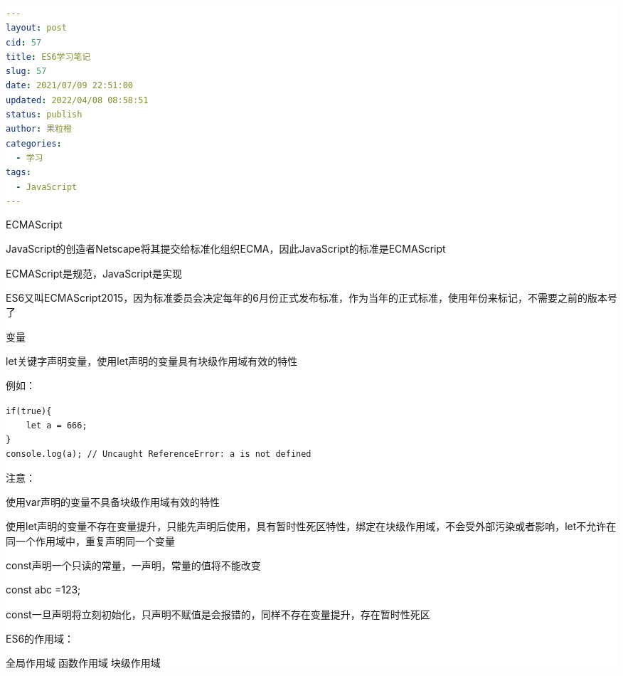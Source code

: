 ```yaml
---
layout: post
cid: 57
title: ES6学习笔记
slug: 57
date: 2021/07/09 22:51:00
updated: 2022/04/08 08:58:51
status: publish
author: 果粒橙
categories: 
  - 学习
tags: 
  - JavaScript
---
```



ECMAScript

JavaScript的创造者Netscape将其提交给标准化组织ECMA，因此JavaScript的标准是ECMAScript

ECMAScript是规范，JavaScript是实现

ES6又叫ECMAScript2015，因为标准委员会决定每年的6月份正式发布标准，作为当年的正式标准，使用年份来标记，不需要之前的版本号了




变量

let关键字声明变量，使用let声明的变量具有块级作用域有效的特性


例如：

    if(true){
        let a = 666;
    }
    console.log(a); // Uncaught ReferenceError: a is not defined


注意：

使用var声明的变量不具备块级作用域有效的特性

使用let声明的变量不存在变量提升，只能先声明后使用，具有暂时性死区特性，绑定在块级作用域，不会受外部污染或者影响，let不允许在同一个作用域中，重复声明同一个变量




const声明一个只读的常量，一声明，常量的值将不能改变

const abc =123;

const一旦声明将立刻初始化，只声明不赋值是会报错的，同样不存在变量提升，存在暂时性死区


ES6的作用域：

全局作用域
函数作用域
块级作用域
